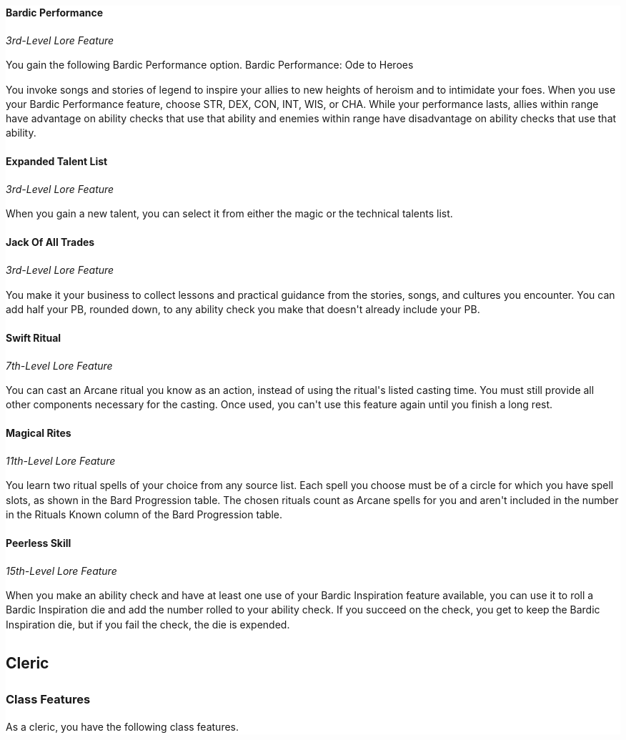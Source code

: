 #### Bardic Performance

_3rd-Level Lore Feature_

You gain the following Bardic Performance option. Bardic Performance: Ode to Heroes

You invoke songs and stories of legend to inspire your allies to new heights of heroism and to intimidate your foes. When you use your Bardic Performance feature, choose STR, DEX, CON, INT, WIS, or CHA. While your performance lasts, allies within range have advantage on ability checks that use that ability and enemies within range have disadvantage on ability checks that use that ability.

#### Expanded Talent List

_3rd-Level Lore Feature_

When you gain a new talent, you can select it from either the magic or the technical talents list.

#### Jack Of All Trades

_3rd-Level Lore Feature_

You make it your business to collect lessons and practical guidance from the stories, songs, and cultures you encounter. You can add half your PB, rounded down, to any ability check you make that doesn't already include your PB.

#### Swift Ritual

_7th-Level Lore Feature_

You can cast an Arcane ritual you know as an action, instead of using the ritual's listed casting time. You must still provide all other components necessary for the casting. Once used, you can't use this feature again until you finish a long rest.

#### Magical Rites

_11th-Level Lore Feature_

You learn two ritual spells of your choice from any source list. Each spell you choose must be of a circle for which you have spell slots, as shown in the Bard Progression table. The chosen rituals count as Arcane spells for you and aren't included in the number in the Rituals Known column of the Bard Progression table.

#### Peerless Skill

_15th-Level Lore Feature_

When you make an ability check and have at least one use of your Bardic Inspiration feature available, you can use it to roll a Bardic Inspiration die and add the number rolled to your ability check. If you succeed on the check, you get to keep the Bardic Inspiration die, but if you fail the check, the die is expended.

## Cleric

### Class Features

As a cleric, you have the following class features.
